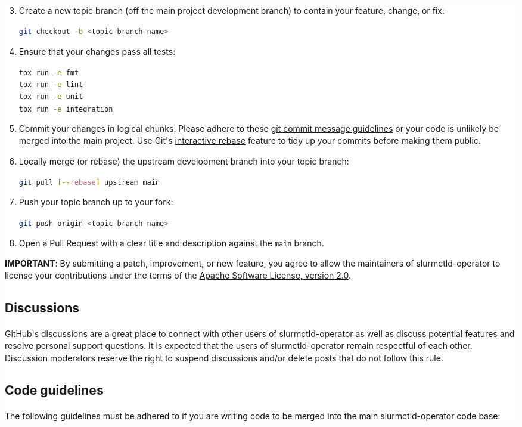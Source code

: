 3. Create a new topic branch (off the main project development branch) to
   contain your feature, change, or fix:

   ```bash
   git checkout -b <topic-branch-name>
   ```

4. Ensure that your changes pass all tests:

    ```bash
    tox run -e fmt
    tox run -e lint
    tox run -e unit
    tox run -e integration
    ```

5. Commit your changes in logical chunks. Please adhere to these [git commit
   message guidelines](https://tbaggery.com/2008/04/19/a-note-about-git-commit-messages.html)
   or your code is unlikely be merged into the main project. Use Git's
   [interactive rebase](https://help.github.com/articles/about-git-rebase/)
   feature to tidy up your commits before making them public.

6. Locally merge (or rebase) the upstream development branch into your topic branch:

   ```bash
   git pull [--rebase] upstream main
   ```

7. Push your topic branch up to your fork:

   ```bash
   git push origin <topic-branch-name>
   ```

8. [Open a Pull Request](https://help.github.com/articles/about-pull-requests/)
    with a clear title and description against the `main` branch.

__IMPORTANT__: By submitting a patch, improvement, or new feature, you agree to allow the maintainers of slurmctld-operator to 
license your contributions under the terms of the [Apache Software License, version 2.0](./LICENSE).

## Discussions

GitHub's discussions are a great place to connect with other users of slurmctld-operator as well as discuss potential 
features and resolve personal support questions. It is expected that the users of slurmctld-operator remain respectful of 
each other. Discussion moderators reserve the right to suspend discussions and/or delete posts that do not follow 
this rule.

## Code guidelines

The following guidelines must be adhered to if you are writing code to be merged into the main slurmctld-operator code base:
